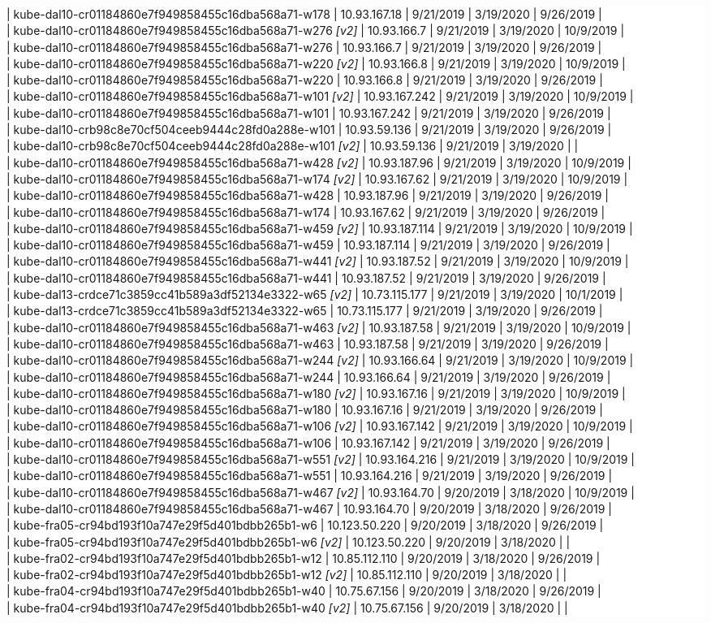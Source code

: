 | kube-dal10-cr01184860e7f949858455c16dba568a71-w178 | 10.93.167.18 | 9/21/2019 | 3/19/2020 | 9/26/2019 |  
| kube-dal10-cr01184860e7f949858455c16dba568a71-w276 _[v2]_ | 10.93.166.7 | 9/21/2019 | 3/19/2020 | 10/9/2019 |  
| kube-dal10-cr01184860e7f949858455c16dba568a71-w276 | 10.93.166.7 | 9/21/2019 | 3/19/2020 | 9/26/2019 |  
| kube-dal10-cr01184860e7f949858455c16dba568a71-w220 _[v2]_ | 10.93.166.8 | 9/21/2019 | 3/19/2020 | 10/9/2019 |  
| kube-dal10-cr01184860e7f949858455c16dba568a71-w220 | 10.93.166.8 | 9/21/2019 | 3/19/2020 | 9/26/2019 |  
| kube-dal10-cr01184860e7f949858455c16dba568a71-w101 _[v2]_ | 10.93.167.242 | 9/21/2019 | 3/19/2020 | 10/9/2019 |  
| kube-dal10-cr01184860e7f949858455c16dba568a71-w101 | 10.93.167.242 | 9/21/2019 | 3/19/2020 | 9/26/2019 |  
| kube-dal10-crb98c8e70cf504ceeb9444c28fd0a288e-w101 | 10.93.59.136 | 9/21/2019 | 3/19/2020 | 9/26/2019 |  
| kube-dal10-crb98c8e70cf504ceeb9444c28fd0a288e-w101 _[v2]_ | 10.93.59.136 | 9/21/2019 | 3/19/2020 |  |  
| kube-dal10-cr01184860e7f949858455c16dba568a71-w428 _[v2]_ | 10.93.187.96 | 9/21/2019 | 3/19/2020 | 10/9/2019 |  
| kube-dal10-cr01184860e7f949858455c16dba568a71-w174 _[v2]_ | 10.93.167.62 | 9/21/2019 | 3/19/2020 | 10/9/2019 |  
| kube-dal10-cr01184860e7f949858455c16dba568a71-w428 | 10.93.187.96 | 9/21/2019 | 3/19/2020 | 9/26/2019 |  
| kube-dal10-cr01184860e7f949858455c16dba568a71-w174 | 10.93.167.62 | 9/21/2019 | 3/19/2020 | 9/26/2019 |  
| kube-dal10-cr01184860e7f949858455c16dba568a71-w459 _[v2]_ | 10.93.187.114 | 9/21/2019 | 3/19/2020 | 10/9/2019 |  
| kube-dal10-cr01184860e7f949858455c16dba568a71-w459 | 10.93.187.114 | 9/21/2019 | 3/19/2020 | 9/26/2019 |  
| kube-dal10-cr01184860e7f949858455c16dba568a71-w441 _[v2]_ | 10.93.187.52 | 9/21/2019 | 3/19/2020 | 10/9/2019 |  
| kube-dal10-cr01184860e7f949858455c16dba568a71-w441 | 10.93.187.52 | 9/21/2019 | 3/19/2020 | 9/26/2019 |  
| kube-dal13-crdce71c3859cc41b589a3df52134e3322-w65 _[v2]_ | 10.73.115.177 | 9/21/2019 | 3/19/2020 | 10/1/2019 |  
| kube-dal13-crdce71c3859cc41b589a3df52134e3322-w65 | 10.73.115.177 | 9/21/2019 | 3/19/2020 | 9/26/2019 |  
| kube-dal10-cr01184860e7f949858455c16dba568a71-w463 _[v2]_ | 10.93.187.58 | 9/21/2019 | 3/19/2020 | 10/9/2019 |  
| kube-dal10-cr01184860e7f949858455c16dba568a71-w463 | 10.93.187.58 | 9/21/2019 | 3/19/2020 | 9/26/2019 |  
| kube-dal10-cr01184860e7f949858455c16dba568a71-w244 _[v2]_ | 10.93.166.64 | 9/21/2019 | 3/19/2020 | 10/9/2019 |  
| kube-dal10-cr01184860e7f949858455c16dba568a71-w244 | 10.93.166.64 | 9/21/2019 | 3/19/2020 | 9/26/2019 |  
| kube-dal10-cr01184860e7f949858455c16dba568a71-w180 _[v2]_ | 10.93.167.16 | 9/21/2019 | 3/19/2020 | 10/9/2019 |  
| kube-dal10-cr01184860e7f949858455c16dba568a71-w180 | 10.93.167.16 | 9/21/2019 | 3/19/2020 | 9/26/2019 |  
| kube-dal10-cr01184860e7f949858455c16dba568a71-w106 _[v2]_ | 10.93.167.142 | 9/21/2019 | 3/19/2020 | 10/9/2019 |  
| kube-dal10-cr01184860e7f949858455c16dba568a71-w106 | 10.93.167.142 | 9/21/2019 | 3/19/2020 | 9/26/2019 |  
| kube-dal10-cr01184860e7f949858455c16dba568a71-w551 _[v2]_ | 10.93.164.216 | 9/21/2019 | 3/19/2020 | 10/9/2019 |  
| kube-dal10-cr01184860e7f949858455c16dba568a71-w551 | 10.93.164.216 | 9/21/2019 | 3/19/2020 | 9/26/2019 |  
| kube-dal10-cr01184860e7f949858455c16dba568a71-w467 _[v2]_ | 10.93.164.70 | 9/20/2019 | 3/18/2020 | 10/9/2019 |  
| kube-dal10-cr01184860e7f949858455c16dba568a71-w467 | 10.93.164.70 | 9/20/2019 | 3/18/2020 | 9/26/2019 |  
| kube-fra05-cr94bd193f10a747e29f5d401bdbb265b1-w6 | 10.123.50.220 | 9/20/2019 | 3/18/2020 | 9/26/2019 |  
| kube-fra05-cr94bd193f10a747e29f5d401bdbb265b1-w6 _[v2]_ | 10.123.50.220 | 9/20/2019 | 3/18/2020 |  |  
| kube-fra02-cr94bd193f10a747e29f5d401bdbb265b1-w12 | 10.85.112.110 | 9/20/2019 | 3/18/2020 | 9/26/2019 |  
| kube-fra02-cr94bd193f10a747e29f5d401bdbb265b1-w12 _[v2]_ | 10.85.112.110 | 9/20/2019 | 3/18/2020 |  |  
| kube-fra04-cr94bd193f10a747e29f5d401bdbb265b1-w40 | 10.75.67.156 | 9/20/2019 | 3/18/2020 | 9/26/2019 |  
| kube-fra04-cr94bd193f10a747e29f5d401bdbb265b1-w40 _[v2]_ | 10.75.67.156 | 9/20/2019 | 3/18/2020 |  |  